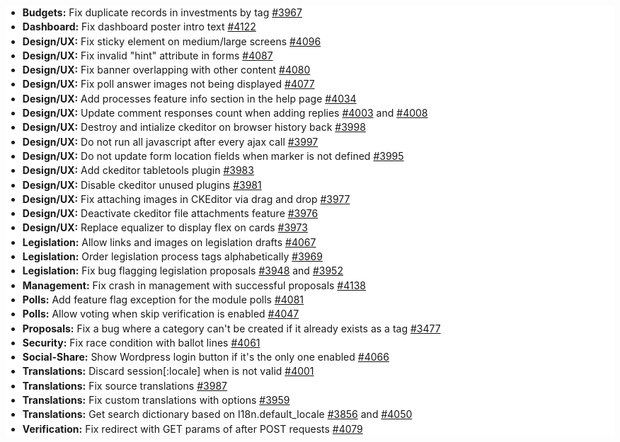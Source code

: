 - **Budgets:** Fix duplicate records in investments by tag [\#3967](https://github.com/consul/consul/pull/3967)
- **Dashboard:** Fix dashboard poster intro text [\#4122](https://github.com/consul/consul/pull/4122)
- **Design/UX:** Fix sticky element on medium/large screens [\#4096](https://github.com/consul/consul/pull/4096)
- **Design/UX:** Fix invalid "hint" attribute in forms [\#4087](https://github.com/consul/consul/pull/4087)
- **Design/UX:** Fix banner overlapping with other content [\#4080](https://github.com/consul/consul/pull/4080)
- **Design/UX:** Fix poll answer images not being displayed [\#4077](https://github.com/consul/consul/pull/4077)
- **Design/UX:** Add processes feature info section in the help page [\#4034](https://github.com/consul/consul/pull/4034)
- **Design/UX:** Update comment responses count when adding replies [\#4003](https://github.com/consul/consul/pull/4003) and [\#4008](https://github.com/consul/consul/pull/4008)
- **Design/UX:** Destroy and intialize ckeditor on browser history back [\#3998](https://github.com/consul/consul/pull/3998)
- **Design/UX:** Do not run all javascript after every ajax call [\#3997](https://github.com/consul/consul/pull/3997)
- **Design/UX:** Do not update form location fields when marker is not defined [\#3995](https://github.com/consul/consul/pull/3995)
- **Design/UX:** Add ckeditor tabletools plugin [\#3983](https://github.com/consul/consul/pull/3983)
- **Design/UX:** Disable ckeditor unused plugins [\#3981](https://github.com/consul/consul/pull/3981)
- **Design/UX:** Fix attaching images in CKEditor via drag and drop [\#3977](https://github.com/consul/consul/pull/3977)
- **Design/UX:** Deactivate ckeditor file attachments feature [\#3976](https://github.com/consul/consul/pull/3976)
- **Design/UX:** Replace equalizer to display flex on cards [\#3973](https://github.com/consul/consul/pull/3973)
- **Legislation:** Allow links and images on legislation drafts [\#4067](https://github.com/consul/consul/pull/4067)
- **Legislation:** Order legislation process tags alphabetically [\#3969](https://github.com/consul/consul/pull/3969)
- **Legislation:** Fix bug flagging legislation proposals [\#3948](https://github.com/consul/consul/pull/3948) and [\#3952](https://github.com/consul/consul/pull/3952)
- **Management:** Fix crash in management with successful proposals [\#4138](https://github.com/consul/consul/pull/4138)
- **Polls:** Add feature flag exception for the module polls [\#4081](https://github.com/consul/consul/pull/4081)
- **Polls:** Allow voting when skip verification is enabled [\#4047](https://github.com/consul/consul/pull/4047)
- **Proposals:** Fix a bug where a category can't be created if it already exists as a tag [\#3477](https://github.com/consul/consul/pull/3477)
- **Security:** Fix race condition with ballot lines [\#4061](https://github.com/consul/consul/pull/4061)
- **Social-Share:** Show Wordpress login button if it's the only one enabled [\#4066](https://github.com/consul/consul/pull/4066)
- **Translations:** Discard session\[:locale\] when is not valid [\#4001](https://github.com/consul/consul/pull/4001)
- **Translations:** Fix source translations [\#3987](https://github.com/consul/consul/pull/3987)
- **Translations:** Fix custom translations with options [\#3959](https://github.com/consul/consul/pull/3959)
- **Translations:** Get search dictionary based on I18n.default\_locale [\#3856](https://github.com/consul/consul/pull/3856) and [\#4050](https://github.com/consul/consul/pull/4050)
- **Verification:** Fix redirect with GET params of after POST requests [\#4079](https://github.com/consul/consul/pull/4079)
